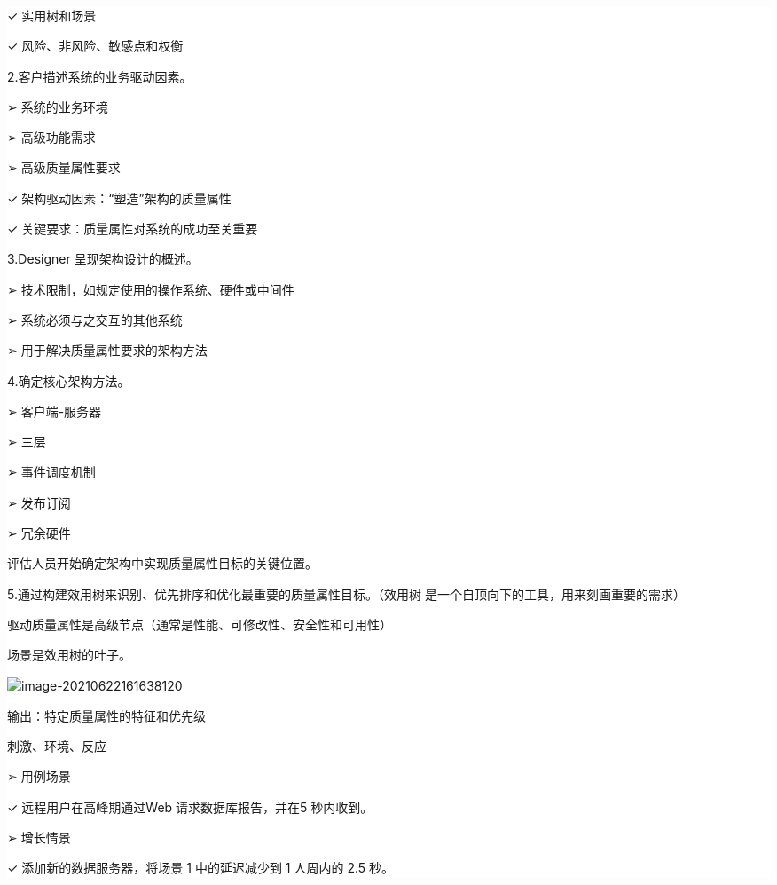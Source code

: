 ✓ 实用树和场景

✓ 风险、非风险、敏感点和权衡



2.客户描述系统的业务驱动因素。

➢ 系统的业务环境

➢ 高级功能需求

➢ 高级质量属性要求

✓ 架构驱动因素：“塑造”架构的质量属性

✓ 关键要求：质量属性对系统的成功至关重要



3.Designer 呈现架构设计的概述。

➢ 技术限制，如规定使用的操作系统、硬件或中间件

➢ 系统必须与之交互的其他系统

➢ 用于解决质量属性要求的架构方法



4.确定核心架构方法。

➢ 客户端-服务器

➢ 三层

➢ 事件调度机制

➢ 发布订阅

➢ 冗余硬件

评估人员开始确定架构中实现质量属性目标的关键位置。



5.通过构建效用树来识别、优先排序和优化最重要的质量属性目标。（效用树 是一个自顶向下的工具，用来刻画重要的需求）

驱动质量属性是高级节点（通常是性能、可修改性、安全性和可用性）

场景是效用树的叶子。

![image-20210622161638120](C:\Users\24453\AppData\Roaming\Typora\typora-user-images\image-20210622161638120.png)

输出：特定质量属性的特征和优先级



刺激、环境、反应

➢ 用例场景

✓ 远程用户在高峰期通过Web 请求数据库报告，并在5 秒内收到。

➢ 增长情景

✓ 添加新的数据服务器，将场景 1 中的延迟减少到 1 人周内的 2.5 秒。
